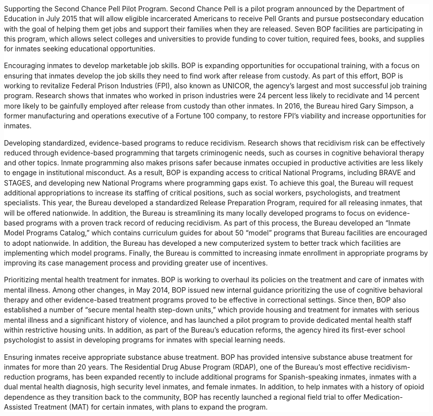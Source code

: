 
Supporting the Second Chance Pell Pilot Program.  Second Chance Pell is a pilot program announced by the Department of Education in July 2015 that will allow eligible incarcerated Americans to receive Pell Grants and pursue postsecondary education with the goal of helping them get jobs and support their families when they are released.  Seven BOP facilities are participating in this program, which allows select colleges and universities to provide funding to cover tuition, required fees, books, and supplies for inmates seeking educational opportunities. 
 

Encouraging inmates to develop marketable job skills. BOP is expanding opportunities for occupational training, with a focus on ensuring that inmates develop the job skills they need to find work after release from custody.  As part of this effort, BOP is working to revitalize Federal Prison Industries (FPI), also known as UNICOR, the agency’s largest and most successful job training program.  Research shows that inmates who worked in prison industries were 24 percent less likely to recidivate and 14 percent more likely to be gainfully employed after release from custody than other inmates.  In 2016, the Bureau hired Gary Simpson, a former manufacturing and operations executive of a Fortune 100 company, to restore FPI’s viability and increase opportunities for inmates.


Developing standardized, evidence-based programs to reduce recidivism.   Research shows that recidivism risk can be effectively reduced through evidence-based programming that targets criminogenic needs, such as courses in cognitive behavioral therapy and other topics.  Inmate programming also makes prisons safer because inmates occupied in productive activities are less likely to engage in institutional misconduct.  As a result, BOP is expanding access to critical National Programs, including BRAVE and STAGES, and developing new National Programs where programming gaps exist.  To achieve this goal, the Bureau will request additional appropriations to increase its staffing of critical positions, such as social workers, psychologists, and treatment specialists.  This year, the Bureau developed a standardized Release Preparation Program, required for all releasing inmates, that will be offered nationwide.  In addition, the Bureau is streamlining its many locally developed programs to focus on evidence-based programs with a proven track record of reducing recidivism.  As part of this process, the Bureau developed an “Inmate Model Programs Catalog,” which contains curriculum guides for about 50 “model” programs that Bureau facilities are encouraged to adopt nationwide.  In addition, the Bureau has developed a new computerized system to better track which facilities are implementing which model programs.  Finally, the Bureau is committed to increasing inmate enrollment in appropriate programs by improving its case management process and providing greater use of incentives.
 

Prioritizing mental health treatment for inmates.  BOP is working to overhaul its policies on the treatment and care of inmates with mental illness.  Among other changes, in May 2014, BOP issued new internal guidance prioritizing the use of cognitive behavioral therapy and other evidence-based treatment programs proved to be effective in correctional settings.  Since then, BOP also established a number of “secure mental health step-down units,” which provide housing and treatment for inmates with serious mental illness and a significant history of violence, and has launched a pilot program to provide dedicated mental health staff within restrictive housing units.  In addition, as part of the Bureau’s education reforms, the agency hired its first-ever school psychologist to assist in developing programs for inmates with special learning needs.
 

Ensuring inmates receive appropriate substance abuse treatment.   BOP has provided intensive substance abuse treatment for inmates for more than 20 years. The Residential Drug Abuse Program (RDAP), one of the Bureau’s most effective recidivism-reduction programs, has been expanded recently to include additional programs for Spanish-speaking inmates, inmates with a dual mental health diagnosis, high security level inmates, and female inmates.  In addition, to help inmates with a history of opioid dependence as they transition back to the community, BOP has recently launched a regional field trial to offer Medication-Assisted Treatment (MAT) for certain inmates, with plans to expand the program.
